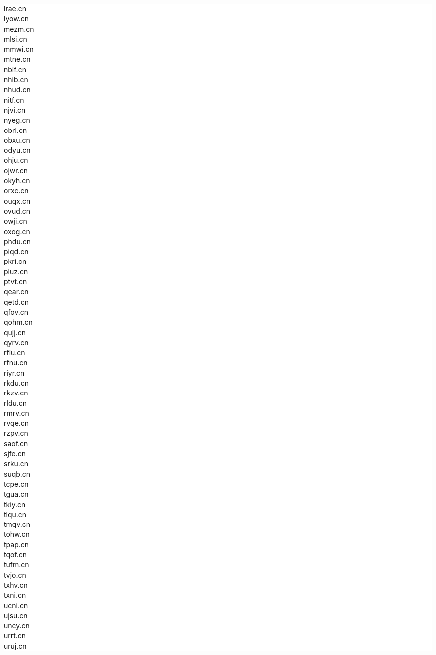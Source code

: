 lrae.cn   
lyow.cn   
mezm.cn   
mlsi.cn   
mmwi.cn   
mtne.cn   
nbif.cn   
nhib.cn   
nhud.cn   
nitf.cn   
njvi.cn   
nyeg.cn   
obrl.cn   
obxu.cn   
odyu.cn   
ohju.cn   
ojwr.cn   
okyh.cn   
orxc.cn   
ouqx.cn   
ovud.cn   
owji.cn   
oxog.cn   
phdu.cn   
piqd.cn   
pkri.cn   
pluz.cn   
ptvt.cn   
qear.cn   
qetd.cn   
qfov.cn   
qohm.cn   
qujj.cn   
qyrv.cn   
rfiu.cn   
rfnu.cn   
riyr.cn   
rkdu.cn   
rkzv.cn   
rldu.cn   
rmrv.cn   
rvqe.cn   
rzpv.cn   
saof.cn   
sjfe.cn   
srku.cn   
suqb.cn   
tcpe.cn   
tgua.cn   
tkiy.cn   
tlqu.cn   
tmqv.cn   
tohw.cn   
tpap.cn   
tqof.cn   
tufm.cn   
tvjo.cn   
txhv.cn   
txni.cn   
ucni.cn   
ujsu.cn   
uncy.cn   
urrt.cn   
uruj.cn   